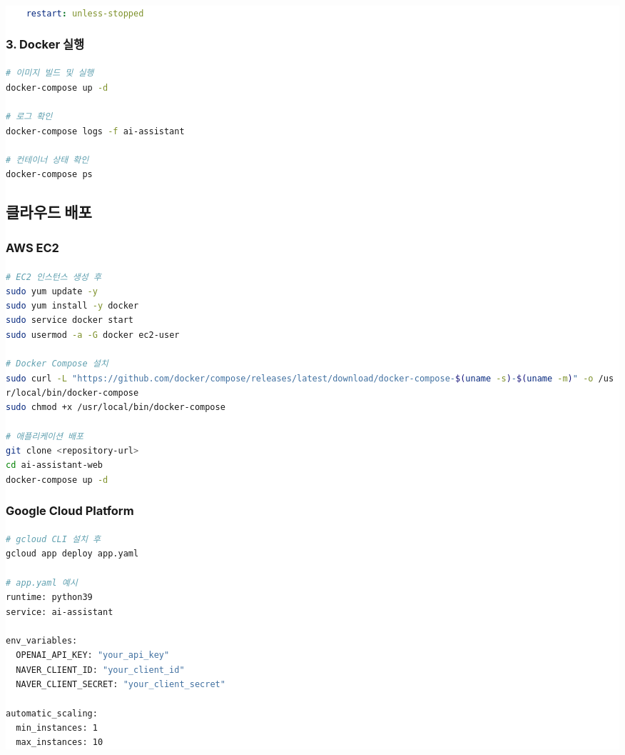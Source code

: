 ```yaml
    restart: unless-stopped
```

### 3. Docker 실행

```bash
# 이미지 빌드 및 실행
docker-compose up -d

# 로그 확인
docker-compose logs -f ai-assistant

# 컨테이너 상태 확인
docker-compose ps
```

## 클라우드 배포

### AWS EC2

```bash
# EC2 인스턴스 생성 후
sudo yum update -y
sudo yum install -y docker
sudo service docker start
sudo usermod -a -G docker ec2-user

# Docker Compose 설치
sudo curl -L "https://github.com/docker/compose/releases/latest/download/docker-compose-$(uname -s)-$(uname -m)" -o /usr/local/bin/docker-compose
sudo chmod +x /usr/local/bin/docker-compose

# 애플리케이션 배포
git clone <repository-url>
cd ai-assistant-web
docker-compose up -d
```

### Google Cloud Platform

```bash
# gcloud CLI 설치 후
gcloud app deploy app.yaml

# app.yaml 예시
runtime: python39
service: ai-assistant

env_variables:
  OPENAI_API_KEY: "your_api_key"
  NAVER_CLIENT_ID: "your_client_id"
  NAVER_CLIENT_SECRET: "your_client_secret"

automatic_scaling:
  min_instances: 1
  max_instances: 10
```
